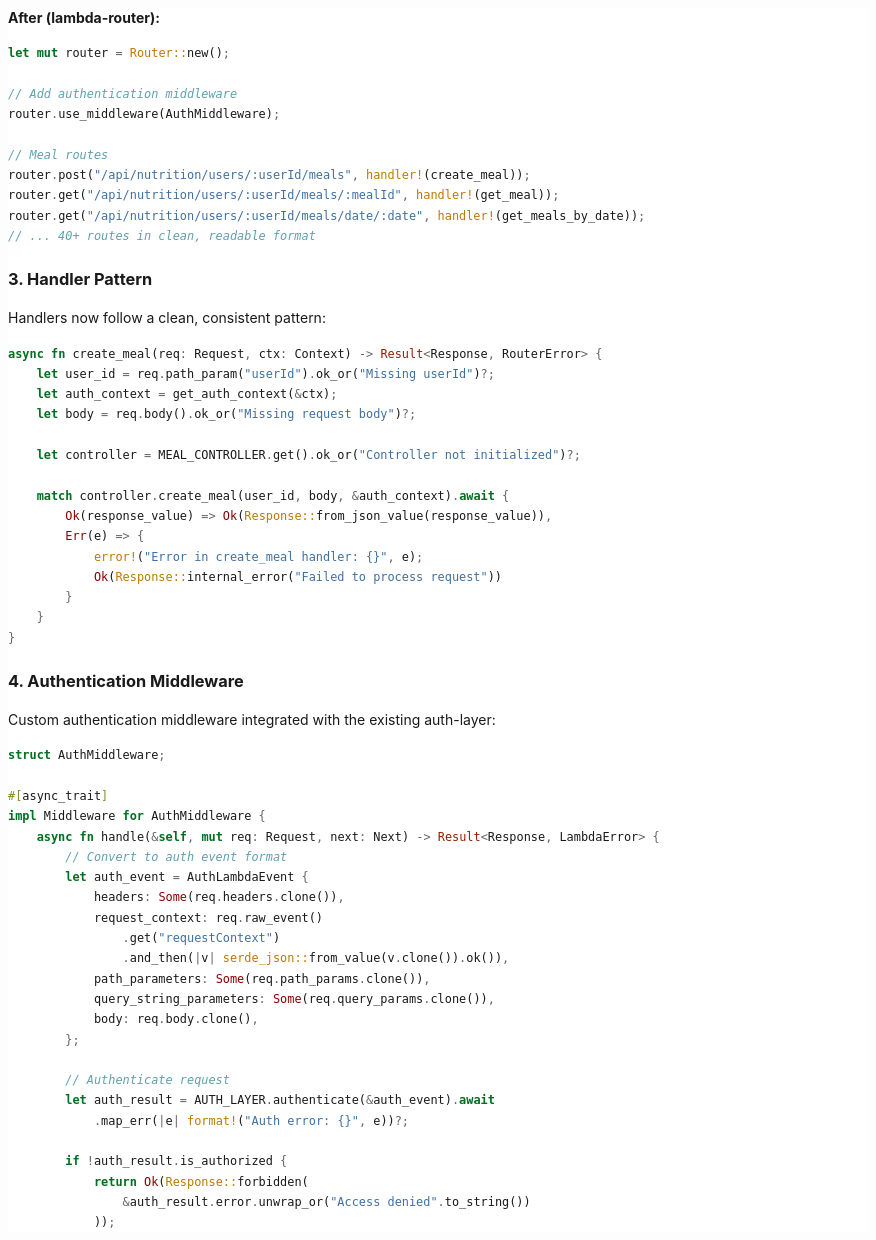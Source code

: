 **After (lambda-router):**

```rust
let mut router = Router::new();

// Add authentication middleware
router.use_middleware(AuthMiddleware);

// Meal routes
router.post("/api/nutrition/users/:userId/meals", handler!(create_meal));
router.get("/api/nutrition/users/:userId/meals/:mealId", handler!(get_meal));
router.get("/api/nutrition/users/:userId/meals/date/:date", handler!(get_meals_by_date));
// ... 40+ routes in clean, readable format
```

### 3. Handler Pattern

Handlers now follow a clean, consistent pattern:

```rust
async fn create_meal(req: Request, ctx: Context) -> Result<Response, RouterError> {
    let user_id = req.path_param("userId").ok_or("Missing userId")?;
    let auth_context = get_auth_context(&ctx);
    let body = req.body().ok_or("Missing request body")?;

    let controller = MEAL_CONTROLLER.get().ok_or("Controller not initialized")?;

    match controller.create_meal(user_id, body, &auth_context).await {
        Ok(response_value) => Ok(Response::from_json_value(response_value)),
        Err(e) => {
            error!("Error in create_meal handler: {}", e);
            Ok(Response::internal_error("Failed to process request"))
        }
    }
}
```

### 4. Authentication Middleware

Custom authentication middleware integrated with the existing auth-layer:

```rust
struct AuthMiddleware;

#[async_trait]
impl Middleware for AuthMiddleware {
    async fn handle(&self, mut req: Request, next: Next) -> Result<Response, LambdaError> {
        // Convert to auth event format
        let auth_event = AuthLambdaEvent {
            headers: Some(req.headers.clone()),
            request_context: req.raw_event()
                .get("requestContext")
                .and_then(|v| serde_json::from_value(v.clone()).ok()),
            path_parameters: Some(req.path_params.clone()),
            query_string_parameters: Some(req.query_params.clone()),
            body: req.body.clone(),
        };

        // Authenticate request
        let auth_result = AUTH_LAYER.authenticate(&auth_event).await
            .map_err(|e| format!("Auth error: {}", e))?;

        if !auth_result.is_authorized {
            return Ok(Response::forbidden(
                &auth_result.error.unwrap_or("Access denied".to_string())
            ));
```